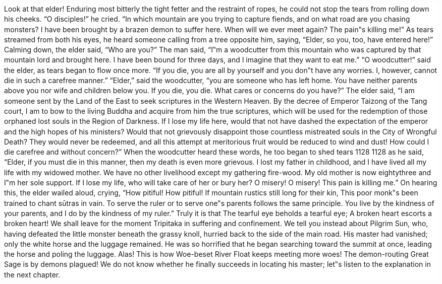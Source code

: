 Look at that elder! Enduring most bitterly the tight fetter and the restraint of
ropes, he could not stop the tears from rolling down his cheeks. “O disciples!” he cried.
“In which mountain are you trying to capture fiends, and on what road are you chasing
monsters? I have been brought by a brazen demon to suffer here. When will we ever
meet again? The pain‟s killing me!”
As tears streamed from both his eyes, he heard someone calling from a tree
opposite him, saying, “Elder, so you, too, have entered here!”
Calming down, the elder said, “Who are you?”
The man said, “I‟m a woodcutter from this mountain who was captured by that
mountain lord and brought here. I have been bound for three days, and I imagine that
they want to eat me.”
“O woodcutter!” said the elder, as tears began to flow once more. “If you die,
you are all by yourself and you don‟t have any worries. I, however, cannot die in such a
carefree manner.”
“Elder,” said the woodcutter, “you are someone who has left home. You have
neither parents above you nor wife and children below you. If you die, you die. What
cares or concerns do you have?”
The elder said, “I am someone sent by the Land of the East to seek scriptures in
the Western Heaven. By the decree of Emperor Taizong of the Tang court, I am to bow
to the living Buddha and acquire from him the true scriptures, which will be used for the
redemption of those orphaned lost souls in the Region of Darkness. If I lose my life
here, would that not have dashed the expectation of the emperor and the high hopes of
his ministers? Would that not grievously disappoint those countless mistreated souls in
the City of Wrongful Death? They would never be redeemed, and all this attempt at
meritorious fruit would be reduced to wind and dust! How could I die carefree and
without concern?” When the woodcutter heard these words, he too began to shed tears
1128
1128
as he said, “Elder, if you must die in this manner, then my death is even more grievous.
I lost my father in childhood, and I have lived all my life with my widowed mother. We
have no other livelihood except my gathering fire-wood. My old mother is now eightythree and I‟m her sole support. If I lose my life, who will take care of her or bury her? O
misery! O misery! This pain is killing me.” On hearing this, the elder wailed aloud,
crying, “How pitiful! How pitiful!
If mountain rustics still long for their kin,
This poor monk‟s been trained to chant sūtras in vain.
To serve the ruler or to serve one‟s parents follows the same principle. You live
by the kindness of your parents, and I do by the kindness of my ruler.”
Truly it is that
The tearful eye beholds a tearful eye;
A broken heart escorts a broken heart!
We shall leave for the moment Tripitaka in suffering and confinement. We tell
you instead about Pilgrim Sun, who, having defeated the little monster beneath the
grassy knoll, hurried back to the side of the main road. His master had vanished; only
the white horse and the luggage remained. He was so horrified that he began searching
toward the summit at once, leading the horse and poling the luggage.
Alas! This is how
Woe-beset River Float keeps meeting more woes!
The demon-routing Great Sage is by demons plagued!
We do not know whether he finally succeeds in locating his master; let‟s listen
to the explanation in the next chapter.